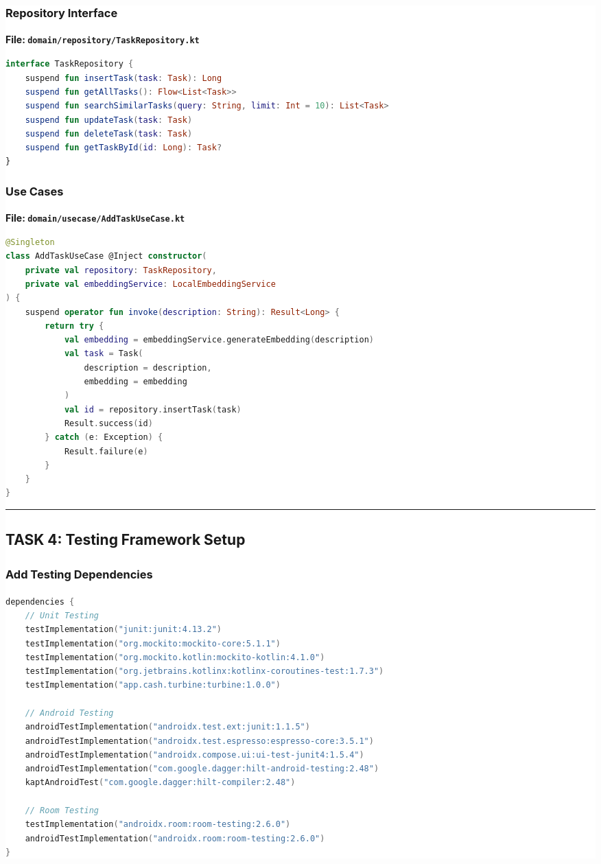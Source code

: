 ### Repository Interface
**File: `domain/repository/TaskRepository.kt`**
```kotlin
interface TaskRepository {
    suspend fun insertTask(task: Task): Long
    suspend fun getAllTasks(): Flow<List<Task>>
    suspend fun searchSimilarTasks(query: String, limit: Int = 10): List<Task>
    suspend fun updateTask(task: Task)
    suspend fun deleteTask(task: Task)
    suspend fun getTaskById(id: Long): Task?
}
```

### Use Cases
**File: `domain/usecase/AddTaskUseCase.kt`**
```kotlin
@Singleton
class AddTaskUseCase @Inject constructor(
    private val repository: TaskRepository,
    private val embeddingService: LocalEmbeddingService
) {
    suspend operator fun invoke(description: String): Result<Long> {
        return try {
            val embedding = embeddingService.generateEmbedding(description)
            val task = Task(
                description = description,
                embedding = embedding
            )
            val id = repository.insertTask(task)
            Result.success(id)
        } catch (e: Exception) {
            Result.failure(e)
        }
    }
}
```

---

## TASK 4: Testing Framework Setup

### Add Testing Dependencies
```kotlin
dependencies {
    // Unit Testing
    testImplementation("junit:junit:4.13.2")
    testImplementation("org.mockito:mockito-core:5.1.1")
    testImplementation("org.mockito.kotlin:mockito-kotlin:4.1.0")
    testImplementation("org.jetbrains.kotlinx:kotlinx-coroutines-test:1.7.3")
    testImplementation("app.cash.turbine:turbine:1.0.0")

    // Android Testing
    androidTestImplementation("androidx.test.ext:junit:1.1.5")
    androidTestImplementation("androidx.test.espresso:espresso-core:3.5.1")
    androidTestImplementation("androidx.compose.ui:ui-test-junit4:1.5.4")
    androidTestImplementation("com.google.dagger:hilt-android-testing:2.48")
    kaptAndroidTest("com.google.dagger:hilt-compiler:2.48")

    // Room Testing
    testImplementation("androidx.room:room-testing:2.6.0")
    androidTestImplementation("androidx.room:room-testing:2.6.0")
}
```
